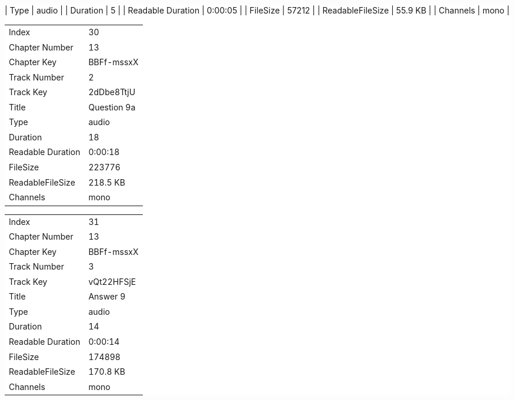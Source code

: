 | Type | audio |
| Duration | 5 |
| Readable Duration | 0:00:05 |
| FileSize | 57212 |
| ReadableFileSize | 55.9 KB |
| Channels | mono |

|  |  |
| - | - |
| Index | 30 |
| Chapter Number | 13 |
| Chapter Key | BBFf-mssxX |
| Track Number | 2 |
| Track Key | 2dDbe8TtjU |
| Title | Question 9a |
| Type | audio |
| Duration | 18 |
| Readable Duration | 0:00:18 |
| FileSize | 223776 |
| ReadableFileSize | 218.5 KB |
| Channels | mono |

|  |  |
| - | - |
| Index | 31 |
| Chapter Number | 13 |
| Chapter Key | BBFf-mssxX |
| Track Number | 3 |
| Track Key | vQt22HFSjE |
| Title | Answer 9 |
| Type | audio |
| Duration | 14 |
| Readable Duration | 0:00:14 |
| FileSize | 174898 |
| ReadableFileSize | 170.8 KB |
| Channels | mono |
